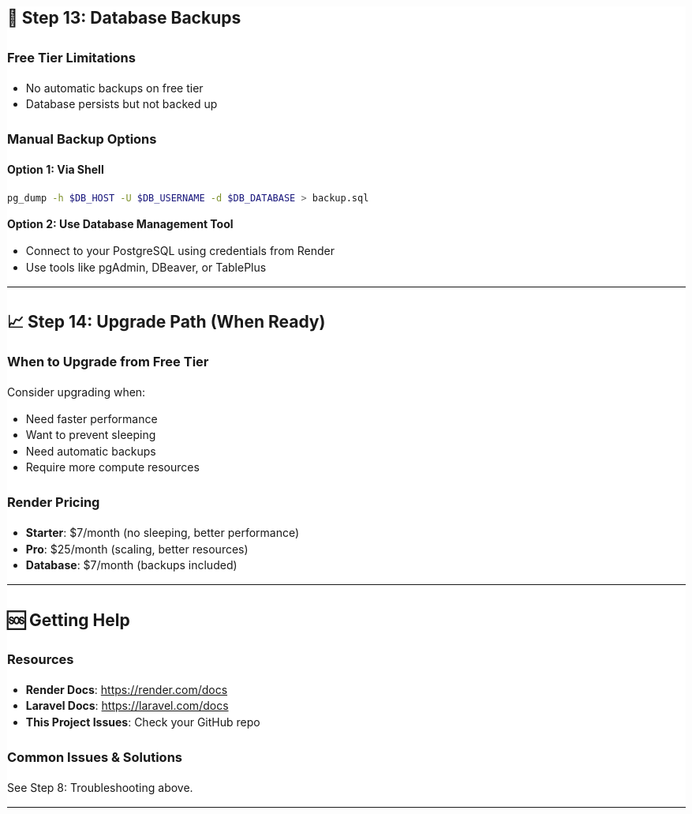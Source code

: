 
## 💾 Step 13: Database Backups

### Free Tier Limitations

- No automatic backups on free tier
- Database persists but not backed up

### Manual Backup Options

**Option 1: Via Shell**
```bash
pg_dump -h $DB_HOST -U $DB_USERNAME -d $DB_DATABASE > backup.sql
```

**Option 2: Use Database Management Tool**
- Connect to your PostgreSQL using credentials from Render
- Use tools like pgAdmin, DBeaver, or TablePlus

---

## 📈 Step 14: Upgrade Path (When Ready)

### When to Upgrade from Free Tier

Consider upgrading when:
- Need faster performance
- Want to prevent sleeping
- Need automatic backups
- Require more compute resources

### Render Pricing

- **Starter**: $7/month (no sleeping, better performance)
- **Pro**: $25/month (scaling, better resources)
- **Database**: $7/month (backups included)

---

## 🆘 Getting Help

### Resources

- **Render Docs**: https://render.com/docs
- **Laravel Docs**: https://laravel.com/docs
- **This Project Issues**: Check your GitHub repo

### Common Issues & Solutions

See Step 8: Troubleshooting above.

---
